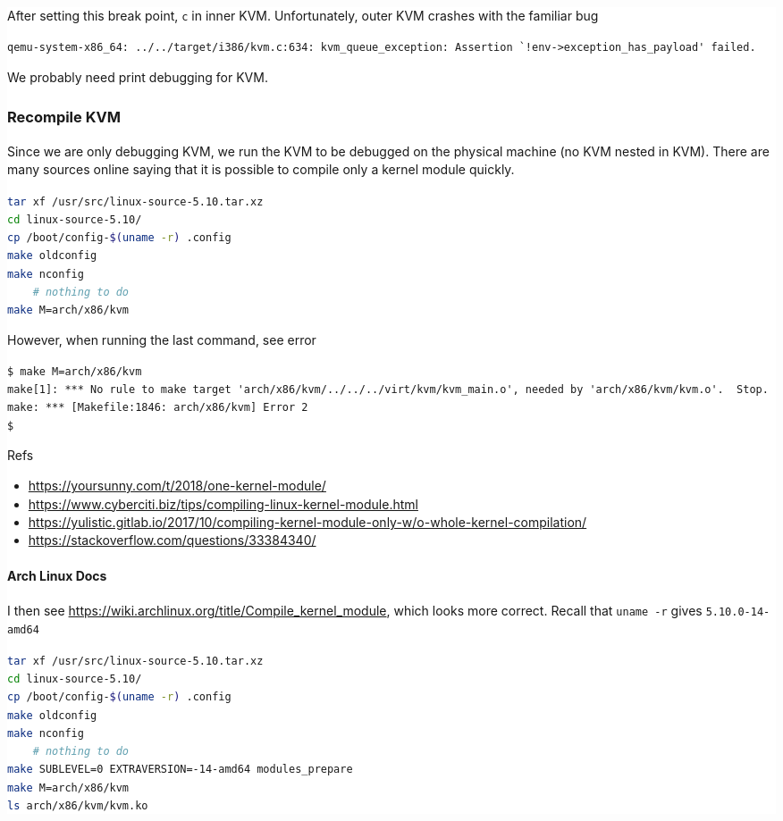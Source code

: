 After setting this break point, `c` in inner KVM. Unfortunately, outer KVM
crashes with the familiar bug
```
qemu-system-x86_64: ../../target/i386/kvm.c:634: kvm_queue_exception: Assertion `!env->exception_has_payload' failed.
```

We probably need print debugging for KVM.

### Recompile KVM

Since we are only debugging KVM, we run the KVM to be debugged on the physical
machine (no KVM nested in KVM). There are many sources online saying that it
is possible to compile only a kernel module quickly.

```sh
tar xf /usr/src/linux-source-5.10.tar.xz
cd linux-source-5.10/
cp /boot/config-$(uname -r) .config
make oldconfig
make nconfig
	# nothing to do
make M=arch/x86/kvm
```

However, when running the last command, see error 

```
$ make M=arch/x86/kvm
make[1]: *** No rule to make target 'arch/x86/kvm/../../../virt/kvm/kvm_main.o', needed by 'arch/x86/kvm/kvm.o'.  Stop.
make: *** [Makefile:1846: arch/x86/kvm] Error 2
$ 
```

Refs
* <https://yoursunny.com/t/2018/one-kernel-module/>
* <https://www.cyberciti.biz/tips/compiling-linux-kernel-module.html>
* <https://yulistic.gitlab.io/2017/10/compiling-kernel-module-only-w/o-whole-kernel-compilation/>
* <https://stackoverflow.com/questions/33384340/>

#### Arch Linux Docs

I then see <https://wiki.archlinux.org/title/Compile_kernel_module>, which
looks more correct. Recall that `uname -r` gives `5.10.0-14-amd64`

```sh
tar xf /usr/src/linux-source-5.10.tar.xz
cd linux-source-5.10/
cp /boot/config-$(uname -r) .config
make oldconfig
make nconfig
	# nothing to do
make SUBLEVEL=0 EXTRAVERSION=-14-amd64 modules_prepare
make M=arch/x86/kvm
ls arch/x86/kvm/kvm.ko
```
